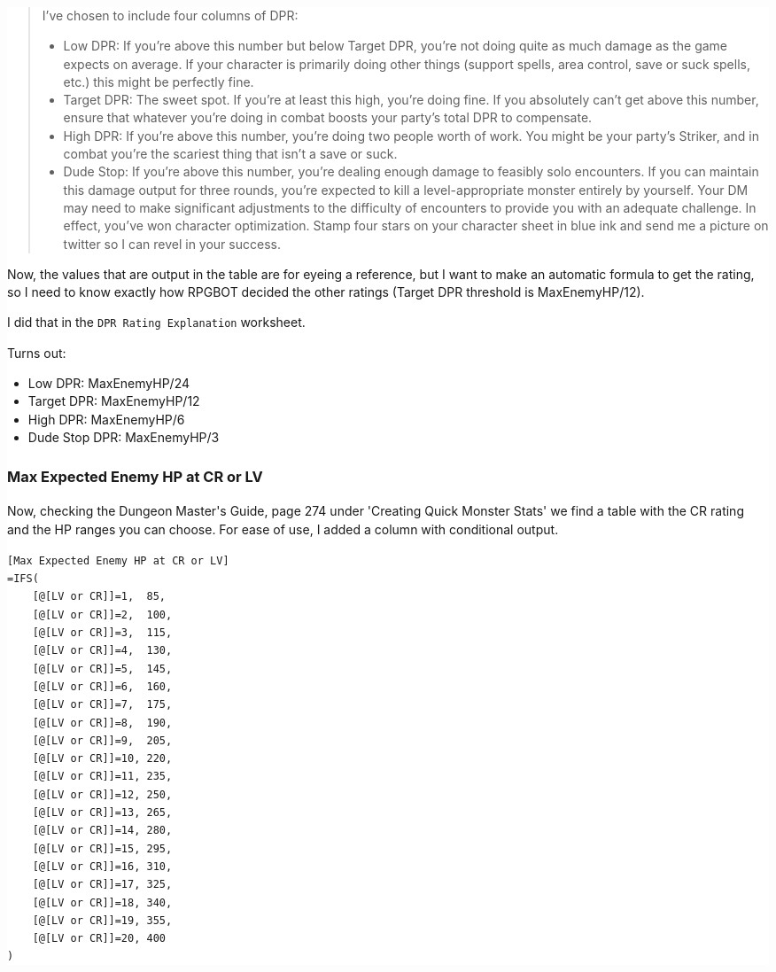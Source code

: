 
>I’ve chosen to include four columns of DPR:
>
>- Low DPR: If you’re above this number but below Target DPR, you’re not doing quite as much damage as the game expects on average. If your character is primarily doing other things (support spells, area control, save or suck spells, etc.) this might be perfectly fine. 
>- Target DPR: The sweet spot. If you’re at least this high, you’re doing fine. If you absolutely can’t get above this number, ensure that whatever you’re doing in combat boosts your party’s total DPR to compensate.
>- High DPR: If you’re above this number, you’re doing two people worth of work. You might be your party’s Striker, and in combat you’re the scariest thing that isn’t a save or suck.
>- Dude Stop: If you’re above this number, you’re dealing enough damage to feasibly solo encounters. If you can maintain this damage output for three rounds, you’re expected to kill a level-appropriate monster entirely by yourself. Your DM may need to make significant adjustments to the difficulty of encounters to provide you with an adequate challenge. In effect, you’ve won character optimization. Stamp four stars on your character sheet in blue ink and send me a picture on twitter so I can revel in your success.

Now, the values that are output in the table are for eyeing a reference, but I want to make an automatic formula to get the rating, so I need to know exactly how RPGBOT decided the other ratings (Target DPR threshold is MaxEnemyHP/12).

I did that in the `DPR Rating Explanation` worksheet.

Turns out:

- Low DPR: MaxEnemyHP/24
- Target DPR: MaxEnemyHP/12
- High DPR: MaxEnemyHP/6
- Dude Stop DPR: MaxEnemyHP/3

<a id="max-expected-enemy-hp-at-cr-or-lv"></a>
### Max Expected Enemy HP at CR or LV

Now, checking the Dungeon Master's Guide, page 274 under 'Creating Quick Monster Stats' we find a table with the CR rating and the HP ranges you can choose. For ease of use, I added a column with conditional output.

```
[Max Expected Enemy HP at CR or LV]
=IFS(
    [@[LV or CR]]=1,  85,
    [@[LV or CR]]=2,  100,
    [@[LV or CR]]=3,  115,
    [@[LV or CR]]=4,  130,
    [@[LV or CR]]=5,  145,
    [@[LV or CR]]=6,  160,
    [@[LV or CR]]=7,  175,
    [@[LV or CR]]=8,  190,
    [@[LV or CR]]=9,  205,
    [@[LV or CR]]=10, 220,
    [@[LV or CR]]=11, 235,
    [@[LV or CR]]=12, 250,
    [@[LV or CR]]=13, 265,
    [@[LV or CR]]=14, 280,
    [@[LV or CR]]=15, 295,
    [@[LV or CR]]=16, 310,
    [@[LV or CR]]=17, 325,
    [@[LV or CR]]=18, 340,
    [@[LV or CR]]=19, 355,
    [@[LV or CR]]=20, 400
)
```
